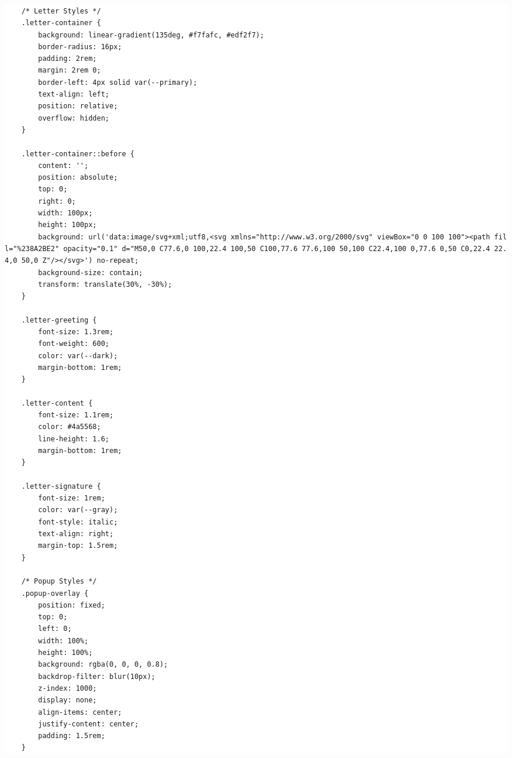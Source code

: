         /* Letter Styles */
        .letter-container {
            background: linear-gradient(135deg, #f7fafc, #edf2f7);
            border-radius: 16px;
            padding: 2rem;
            margin: 2rem 0;
            border-left: 4px solid var(--primary);
            text-align: left;
            position: relative;
            overflow: hidden;
        }

        .letter-container::before {
            content: '';
            position: absolute;
            top: 0;
            right: 0;
            width: 100px;
            height: 100px;
            background: url('data:image/svg+xml;utf8,<svg xmlns="http://www.w3.org/2000/svg" viewBox="0 0 100 100"><path fill="%238A2BE2" opacity="0.1" d="M50,0 C77.6,0 100,22.4 100,50 C100,77.6 77.6,100 50,100 C22.4,100 0,77.6 0,50 C0,22.4 22.4,0 50,0 Z"/></svg>') no-repeat;
            background-size: contain;
            transform: translate(30%, -30%);
        }

        .letter-greeting {
            font-size: 1.3rem;
            font-weight: 600;
            color: var(--dark);
            margin-bottom: 1rem;
        }

        .letter-content {
            font-size: 1.1rem;
            color: #4a5568;
            line-height: 1.6;
            margin-bottom: 1rem;
        }

        .letter-signature {
            font-size: 1rem;
            color: var(--gray);
            font-style: italic;
            text-align: right;
            margin-top: 1.5rem;
        }

        /* Popup Styles */
        .popup-overlay {
            position: fixed;
            top: 0;
            left: 0;
            width: 100%;
            height: 100%;
            background: rgba(0, 0, 0, 0.8);
            backdrop-filter: blur(10px);
            z-index: 1000;
            display: none;
            align-items: center;
            justify-content: center;
            padding: 1.5rem;
        }
